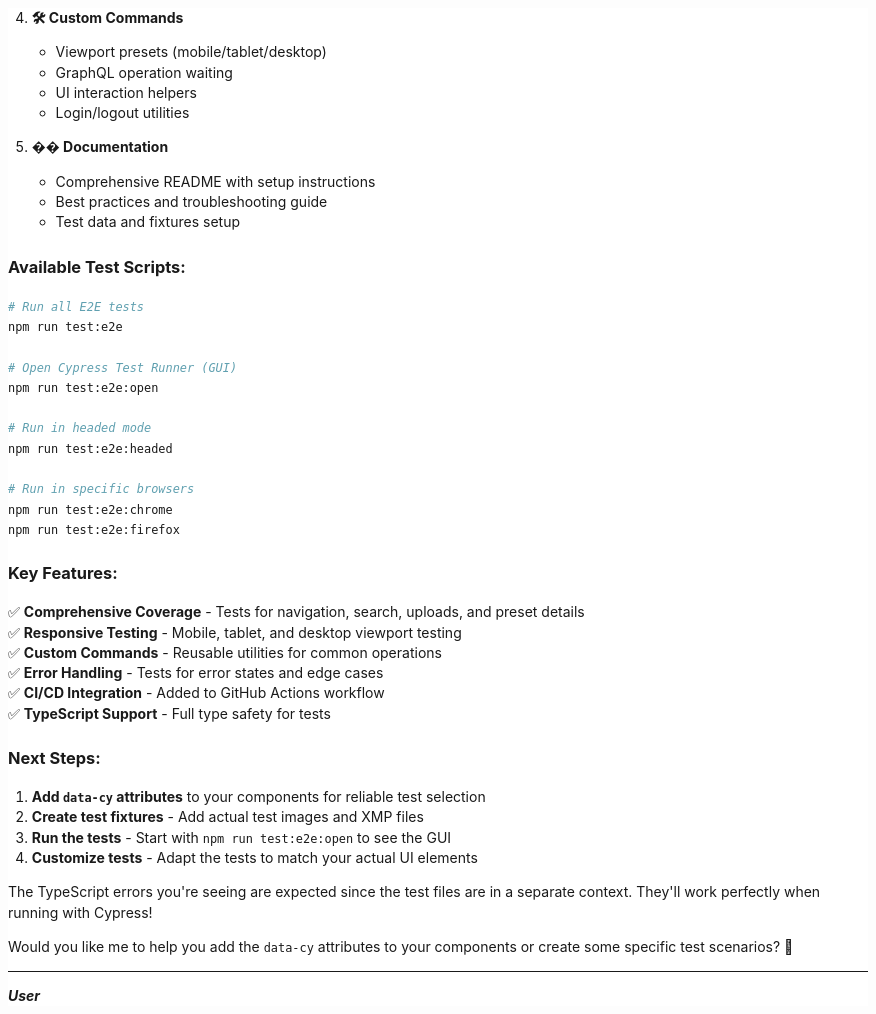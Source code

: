 4. **🛠️ Custom Commands**
   - Viewport presets (mobile/tablet/desktop)
   - GraphQL operation waiting
   - UI interaction helpers
   - Login/logout utilities

5. **�� Documentation**
   - Comprehensive README with setup instructions
   - Best practices and troubleshooting guide
   - Test data and fixtures setup

### **Available Test Scripts:**

```bash
# Run all E2E tests
npm run test:e2e

# Open Cypress Test Runner (GUI)
npm run test:e2e:open

# Run in headed mode
npm run test:e2e:headed

# Run in specific browsers
npm run test:e2e:chrome
npm run test:e2e:firefox
```

### **Key Features:**

✅ **Comprehensive Coverage** - Tests for navigation, search, uploads, and preset details  
✅ **Responsive Testing** - Mobile, tablet, and desktop viewport testing  
✅ **Custom Commands** - Reusable utilities for common operations  
✅ **Error Handling** - Tests for error states and edge cases  
✅ **CI/CD Integration** - Added to GitHub Actions workflow  
✅ **TypeScript Support** - Full type safety for tests  

### **Next Steps:**

1. **Add `data-cy` attributes** to your components for reliable test selection
2. **Create test fixtures** - Add actual test images and XMP files
3. **Run the tests** - Start with `npm run test:e2e:open` to see the GUI
4. **Customize tests** - Adapt the tests to match your actual UI elements

The TypeScript errors you're seeing are expected since the test files are in a separate context. They'll work perfectly when running with Cypress!

Would you like me to help you add the `data-cy` attributes to your components or create some specific test scenarios? 🚀

---

_**User**_

